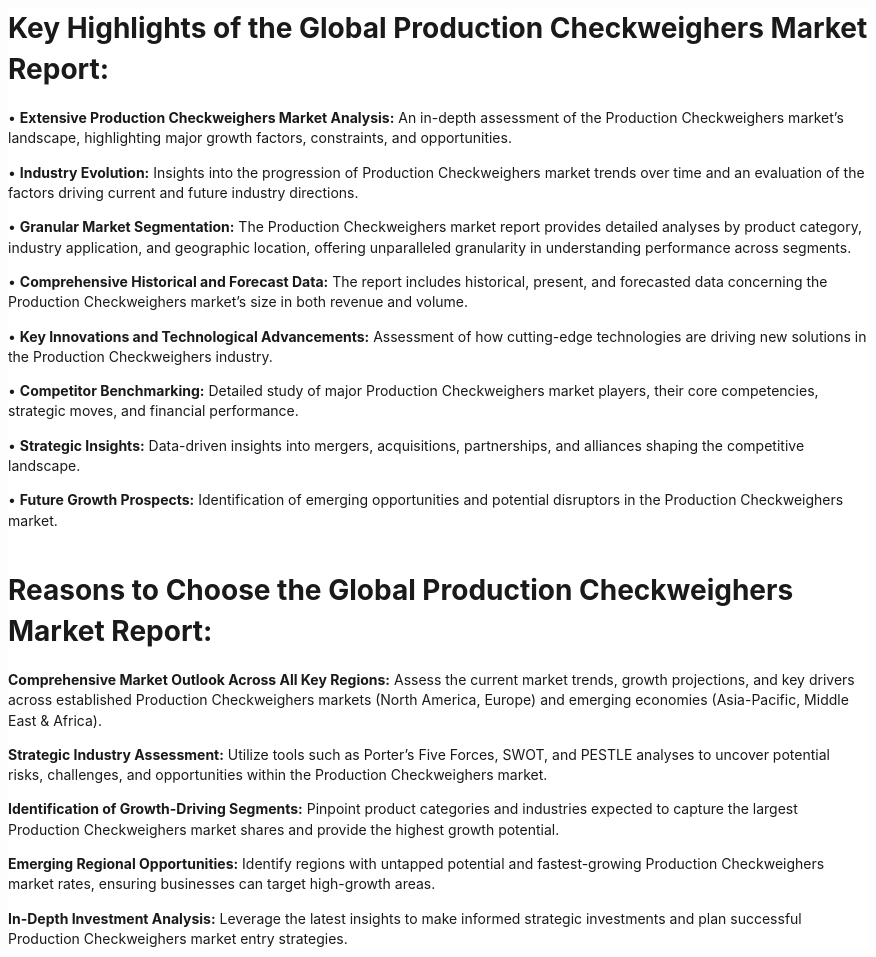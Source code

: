 # <strong>Key Highlights of the Global Production Checkweighers Market Report:</strong>

• <strong>Extensive Production Checkweighers Market Analysis:</strong> An in-depth assessment of the Production Checkweighers market’s landscape, highlighting major growth factors, constraints, and opportunities.

• <strong>Industry Evolution:</strong> Insights into the progression of Production Checkweighers market trends over time and an evaluation of the factors driving current and future industry directions.

• <strong>Granular Market Segmentation:</strong> The Production Checkweighers market report provides detailed analyses by product category, industry application, and geographic location, offering unparalleled granularity in understanding performance across segments.

• <strong>Comprehensive Historical and Forecast Data:</strong> The report includes historical, present, and forecasted data concerning the Production Checkweighers market’s size in both revenue and volume.

• <strong>Key Innovations and Technological Advancements:</strong> Assessment of how cutting-edge technologies are driving new solutions in the Production Checkweighers industry.

• <strong>Competitor Benchmarking:</strong> Detailed study of major Production Checkweighers market players, their core competencies, strategic moves, and financial performance.

• <strong>Strategic Insights:</strong> Data-driven insights into mergers, acquisitions, partnerships, and alliances shaping the competitive landscape.

• <strong>Future Growth Prospects:</strong> Identification of emerging opportunities and potential disruptors in the Production Checkweighers market.

# <strong>Reasons to Choose the Global Production Checkweighers Market Report:</strong>

<strong>Comprehensive Market Outlook Across All Key Regions:</strong>
Assess the current market trends, growth projections, and key drivers across established Production Checkweighers markets (North America, Europe) and emerging economies (Asia-Pacific, Middle East & Africa).

<strong>Strategic Industry Assessment:</strong>
Utilize tools such as Porter’s Five Forces, SWOT, and PESTLE analyses to uncover potential risks, challenges, and opportunities within the Production Checkweighers market.

<strong>Identification of Growth-Driving Segments:</strong>
Pinpoint product categories and industries expected to capture the largest Production Checkweighers market shares and provide the highest growth potential.

<strong>Emerging Regional Opportunities:</strong>
Identify regions with untapped potential and fastest-growing Production Checkweighers market rates, ensuring businesses can target high-growth areas.

<strong>In-Depth Investment Analysis:</strong>
Leverage the latest insights to make informed strategic investments and plan successful Production Checkweighers market entry strategies.
